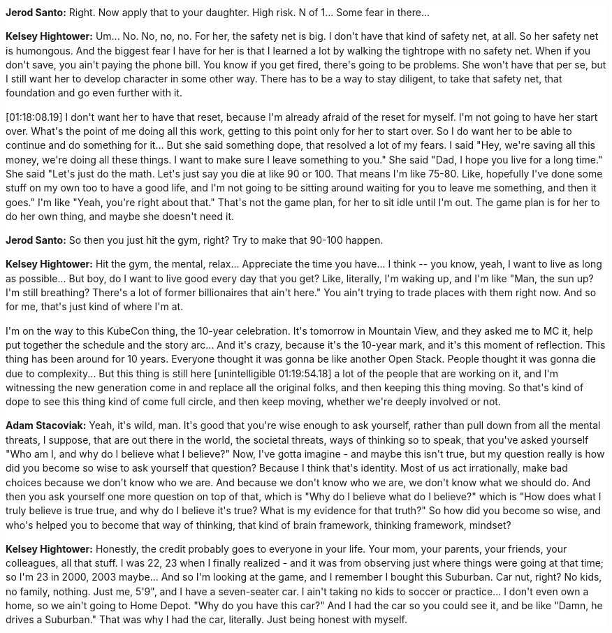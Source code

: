**Jerod Santo:** Right. Now apply that to your daughter. High risk. N of 1... Some fear in there...

**Kelsey Hightower:** Um... No. No, no, no. For her, the safety net is big. I don't have that kind of safety net, at all. So her safety net is humongous. And the biggest fear I have for her is that I learned a lot by walking the tightrope with no safety net. When if you don't save, you ain't paying the phone bill. You know if you get fired, there's going to be problems. She won't have that per se, but I still want her to develop character in some other way. There has to be a way to stay diligent, to take that safety net, that foundation and go even further with it.

\[01:18:08.19\] I don't want her to have that reset, because I'm already afraid of the reset for myself. I'm not going to have her start over. What's the point of me doing all this work, getting to this point only for her to start over. So I do want her to be able to continue and do something for it... But she said something dope, that resolved a lot of my fears. I said "Hey, we're saving all this money, we're doing all these things. I want to make sure I leave something to you." She said "Dad, I hope you live for a long time." She said "Let's just do the math. Let's just say you die at like 90 or 100. That means I'm like 75-80. Like, hopefully I've done some stuff on my own too to have a good life, and I'm not going to be sitting around waiting for you to leave me something, and then it goes." I'm like "Yeah, you're right about that." That's not the game plan, for her to sit idle until I'm out. The game plan is for her to do her own thing, and maybe she doesn't need it.

**Jerod Santo:** So then you just hit the gym, right? Try to make that 90-100 happen.

**Kelsey Hightower:** Hit the gym, the mental, relax... Appreciate the time you have... I think -- you know, yeah, I want to live as long as possible... But boy, do I want to live good every day that you get? Like, literally, I'm waking up, and I'm like "Man, the sun up? I'm still breathing? There's a lot of former billionaires that ain't here." You ain't trying to trade places with them right now. And so for me, that's just kind of where I'm at.

I'm on the way to this KubeCon thing, the 10-year celebration. It's tomorrow in Mountain View, and they asked me to MC it, help put together the schedule and the story arc... And it's crazy, because it's the 10-year mark, and it's this moment of reflection. This thing has been around for 10 years. Everyone thought it was gonna be like another Open Stack. People thought it was gonna die due to complexity... But this thing is still here \[unintelligible 01:19:54.18\] a lot of the people that are working on it, and I'm witnessing the new generation come in and replace all the original folks, and then keeping this thing moving. So that's kind of dope to see this thing kind of come full circle, and then keep moving, whether we're deeply involved or not.

**Adam Stacoviak:** Yeah, it's wild, man. It's good that you're wise enough to ask yourself, rather than pull down from all the mental threats, I suppose, that are out there in the world, the societal threats, ways of thinking so to speak, that you've asked yourself "Who am I, and why do I believe what I believe?" Now, I've gotta imagine - and maybe this isn't true, but my question really is how did you become so wise to ask yourself that question? Because I think that's identity. Most of us act irrationally, make bad choices because we don't know who we are. And because we don't know who we are, we don't know what we should do. And then you ask yourself one more question on top of that, which is "Why do I believe what do I believe?" which is "How does what I truly believe is true true, and why do I believe it's true? What is my evidence for that truth?" So how did you become so wise, and who's helped you to become that way of thinking, that kind of brain framework, thinking framework, mindset?

**Kelsey Hightower:** Honestly, the credit probably goes to everyone in your life. Your mom, your parents, your friends, your colleagues, all that stuff. I was 22, 23 when I finally realized - and it was from observing just where things were going at that time; so I'm 23 in 2000, 2003 maybe... And so I'm looking at the game, and I remember I bought this Suburban. Car nut, right? No kids, no family, nothing. Just me, 5'9", and I have a seven-seater car. I ain't taking no kids to soccer or practice... I don't even own a home, so we ain't going to Home Depot. "Why do you have this car?" And I had the car so you could see it, and be like "Damn, he drives a Suburban." That was why I had the car, literally. Just being honest with myself.
